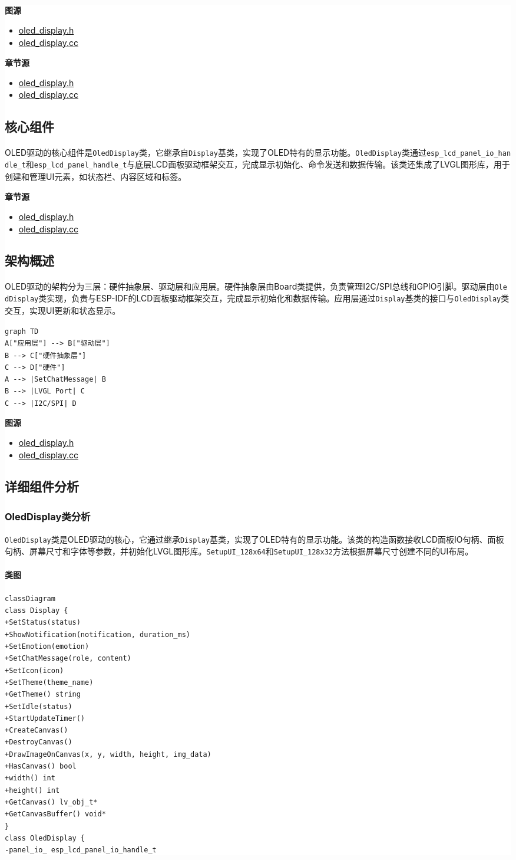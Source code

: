 **图源**
- [oled_display.h](file://main/display/oled_display.h)
- [oled_display.cc](file://main/display/oled_display.cc)

**章节源**
- [oled_display.h](file://main/display/oled_display.h)
- [oled_display.cc](file://main/display/oled_display.cc)

## 核心组件
OLED驱动的核心组件是`OledDisplay`类，它继承自`Display`基类，实现了OLED特有的显示功能。`OledDisplay`类通过`esp_lcd_panel_io_handle_t`和`esp_lcd_panel_handle_t`与底层LCD面板驱动框架交互，完成显示初始化、命令发送和数据传输。该类还集成了LVGL图形库，用于创建和管理UI元素，如状态栏、内容区域和标签。

**章节源**
- [oled_display.h](file://main/display/oled_display.h#L1-L37)
- [oled_display.cc](file://main/display/oled_display.cc#L0-L199)

## 架构概述
OLED驱动的架构分为三层：硬件抽象层、驱动层和应用层。硬件抽象层由Board类提供，负责管理I2C/SPI总线和GPIO引脚。驱动层由`OledDisplay`类实现，负责与ESP-IDF的LCD面板驱动框架交互，完成显示初始化和数据传输。应用层通过`Display`基类的接口与`OledDisplay`类交互，实现UI更新和状态显示。

```mermaid
graph TD
A["应用层"] --> B["驱动层"]
B --> C["硬件抽象层"]
C --> D["硬件"]
A --> |SetChatMessage| B
B --> |LVGL Port| C
C --> |I2C/SPI| D
```

**图源**
- [oled_display.h](file://main/display/oled_display.h)
- [oled_display.cc](file://main/display/oled_display.cc)

## 详细组件分析
### OledDisplay类分析
`OledDisplay`类是OLED驱动的核心，它通过继承`Display`基类，实现了OLED特有的显示功能。该类的构造函数接收LCD面板IO句柄、面板句柄、屏幕尺寸和字体等参数，并初始化LVGL图形库。`SetupUI_128x64`和`SetupUI_128x32`方法根据屏幕尺寸创建不同的UI布局。

#### 类图
```mermaid
classDiagram
class Display {
+SetStatus(status)
+ShowNotification(notification, duration_ms)
+SetEmotion(emotion)
+SetChatMessage(role, content)
+SetIcon(icon)
+SetTheme(theme_name)
+GetTheme() string
+SetIdle(status)
+StartUpdateTimer()
+CreateCanvas()
+DestroyCanvas()
+DrawImageOnCanvas(x, y, width, height, img_data)
+HasCanvas() bool
+width() int
+height() int
+GetCanvas() lv_obj_t*
+GetCanvasBuffer() void*
}
class OledDisplay {
-panel_io_ esp_lcd_panel_io_handle_t
```